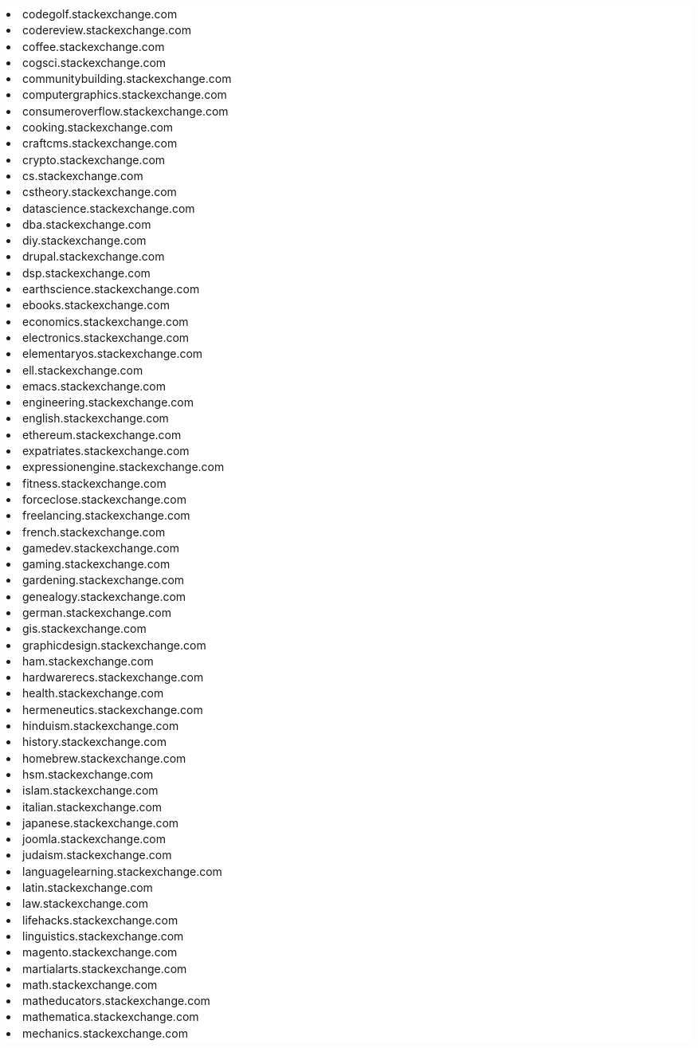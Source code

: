 <li>codegolf.stackexchange.com</li>
<li>codereview.stackexchange.com</li>
<li>coffee.stackexchange.com</li>
<li>cogsci.stackexchange.com</li>
<li>communitybuilding.stackexchange.com</li>
<li>computergraphics.stackexchange.com</li>
<li>consumeroverflow.stackexchange.com</li>
<li>cooking.stackexchange.com</li>
<li>craftcms.stackexchange.com</li>
<li>crypto.stackexchange.com</li>
<li>cs.stackexchange.com</li>
<li>cstheory.stackexchange.com</li>
<li>datascience.stackexchange.com</li>
<li>dba.stackexchange.com</li>
<li>diy.stackexchange.com</li>
<li>drupal.stackexchange.com</li>
<li>dsp.stackexchange.com</li>
<li>earthscience.stackexchange.com</li>
<li>ebooks.stackexchange.com</li>
<li>economics.stackexchange.com</li>
<li>electronics.stackexchange.com</li>
<li>elementaryos.stackexchange.com</li>
<li>ell.stackexchange.com</li>
<li>emacs.stackexchange.com</li>
<li>engineering.stackexchange.com</li>
<li>english.stackexchange.com</li>
<li>ethereum.stackexchange.com</li>
<li>expatriates.stackexchange.com</li>
<li>expressionengine.stackexchange.com</li>
<li>fitness.stackexchange.com</li>
<li>forceclose.stackexchange.com</li>
<li>freelancing.stackexchange.com</li>
<li>french.stackexchange.com</li>
<li>gamedev.stackexchange.com</li>
<li>gaming.stackexchange.com</li>
<li>gardening.stackexchange.com</li>
<li>genealogy.stackexchange.com</li>
<li>german.stackexchange.com</li>
<li>gis.stackexchange.com</li>
<li>graphicdesign.stackexchange.com</li>
<li>ham.stackexchange.com</li>
<li>hardwarerecs.stackexchange.com</li>
<li>health.stackexchange.com</li>
<li>hermeneutics.stackexchange.com</li>
<li>hinduism.stackexchange.com</li>
<li>history.stackexchange.com</li>
<li>homebrew.stackexchange.com</li>
<li>hsm.stackexchange.com</li>
<li>islam.stackexchange.com</li>
<li>italian.stackexchange.com</li>
<li>japanese.stackexchange.com</li>
<li>joomla.stackexchange.com</li>
<li>judaism.stackexchange.com</li>
<li>languagelearning.stackexchange.com</li>
<li>latin.stackexchange.com</li>
<li>law.stackexchange.com</li>
<li>lifehacks.stackexchange.com</li>
<li>linguistics.stackexchange.com</li>
<li>magento.stackexchange.com</li>
<li>martialarts.stackexchange.com</li>
<li>math.stackexchange.com</li>
<li>matheducators.stackexchange.com</li>
<li>mathematica.stackexchange.com</li>
<li>mechanics.stackexchange.com</li>